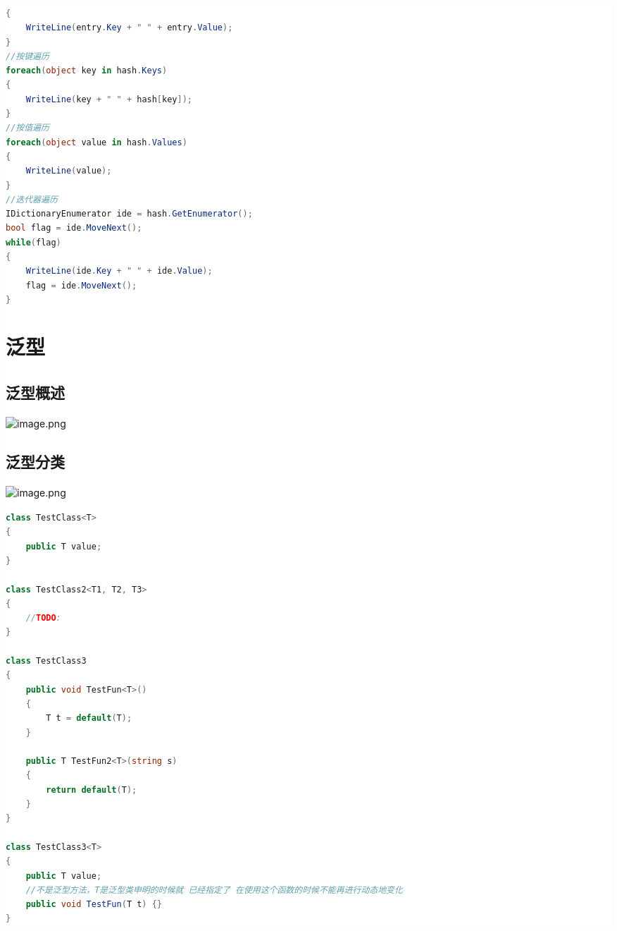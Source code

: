 ```csharp
{
    WriteLine(entry.Key + " " + entry.Value);
}
//按键遍历
foreach(object key in hash.Keys)
{
    WriteLine(key + " " + hash[key]);
}
//按值遍历
foreach(object value in hash.Values) 
{
    WriteLine(value);
}
//迭代器遍历
IDictionaryEnumerator ide = hash.GetEnumerator();
bool flag = ide.MoveNext();
while(flag)
{
    WriteLine(ide.Key + " " + ide.Value);
    flag = ide.MoveNext();
}
```
# 泛型
## 泛型概述
![image.png](https://cdn.nlark.com/yuque/0/2024/png/35758071/1707300016826-8ae2fb37-0527-4b99-9724-c1bcf275f516.png#averageHue=%23364e33&clientId=u8d2e1a43-415c-4&from=paste&height=154&id=ub5f5780e&originHeight=241&originWidth=709&originalType=binary&ratio=1.5625&rotation=0&showTitle=false&size=300255&status=done&style=none&taskId=ub2b7abf0-62c8-4453-8065-dda70355d8c&title=&width=453.76)
## 泛型分类
![image.png](https://cdn.nlark.com/yuque/0/2024/png/35758071/1707300081047-945d6a44-dbc9-4221-8f7a-efb6f271bb7e.png#averageHue=%23405539&clientId=u8d2e1a43-415c-4&from=paste&height=225&id=u4aef3772&originHeight=352&originWidth=685&originalType=binary&ratio=1.5625&rotation=0&showTitle=false&size=320238&status=done&style=none&taskId=u3dceb46b-c747-4f0c-a167-c8caa2778be&title=&width=438.4)
```csharp
class TestClass<T>
{
    public T value;
}

class TestClass2<T1, T2, T3>
{
    //TODO:
}

class TestClass3
{
    public void TestFun<T>()
    {
        T t = default(T);
    }

    public T TestFun2<T>(string s)
    {
        return default(T);
    }
}

class TestClass3<T>
{
    public T value;
    //不是泛型方法，T是泛型类申明的时候就 已经指定了 在使用这个函数的时候不能再进行动态地变化
    public void TestFun(T t) {}
}

```